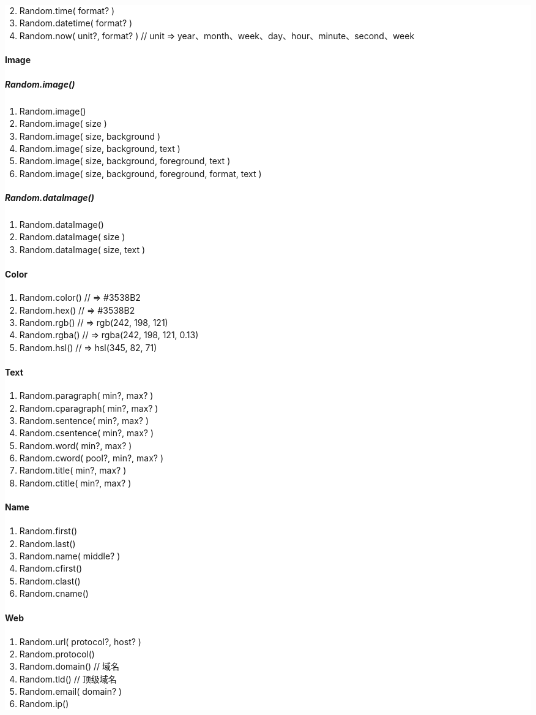  2. Random.time( format? )
 3. Random.datetime( format? )
 4. Random.now( unit?, format? ) // unit => year、month、week、day、hour、minute、second、week

 #### Image

 ##### Random.image()

 1. Random.image()
 2. Random.image( size )
 3. Random.image( size, background )
 4. Random.image( size, background, text )
 5. Random.image( size, background, foreground, text )
 6. Random.image( size, background, foreground, format, text )

 ##### Random.dataImage()

 1. Random.dataImage()
 2. Random.dataImage( size )
 3. Random.dataImage( size, text )

 #### Color

 1. Random.color() // => #3538B2
 2. Random.hex() // => #3538B2
 3. Random.rgb() // => rgb(242, 198, 121)
 4. Random.rgba() // => rgba(242, 198, 121, 0.13)
 5. Random.hsl() // => hsl(345, 82, 71)

 #### Text

 1. Random.paragraph( min?, max? )
 2. Random.cparagraph( min?, max? )
 3. Random.sentence( min?, max? )
 4. Random.csentence( min?, max? )
 5. Random.word( min?, max? )
 6. Random.cword( pool?, min?, max? )
 7. Random.title( min?, max? )
 8. Random.ctitle( min?, max? )

 #### Name

 1. Random.first()
 2. Random.last()
 3. Random.name( middle? )
 4. Random.cfirst()
 5. Random.clast()
 6. Random.cname()

 #### Web

 1. Random.url( protocol?, host? )
 2. Random.protocol()
 3. Random.domain() // 域名
 4. Random.tld() // 顶级域名
 5. Random.email( domain? )
 6. Random.ip()
